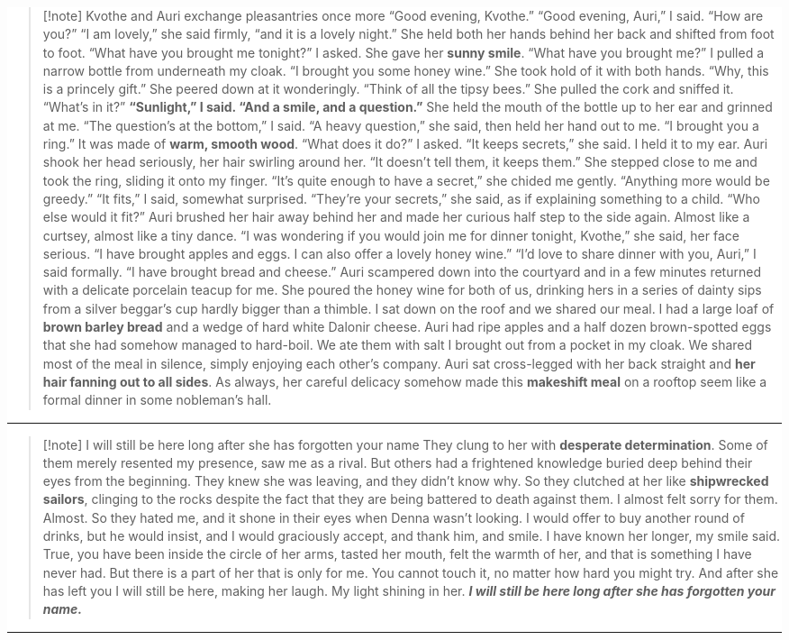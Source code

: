 > [!note] Kvothe and Auri exchange pleasantries once more
> “Good evening, Kvothe.”
> “Good evening, Auri,” I said. “How are you?”
> “I am lovely,” she said firmly, “and it is a lovely night.” She held both her hands behind her back and shifted from foot to foot.
> “What have you brought me tonight?” I asked.
> She gave her **sunny smile**. “What have you brought me?”
> I pulled a narrow bottle from underneath my cloak. “I brought you some honey wine.”
> She took hold of it with both hands. “Why, this is a princely gift.” She peered down at it wonderingly. “Think of all the tipsy bees.” She pulled the cork and sniffed it. “What’s in it?”
> **“Sunlight,” I said. “And a smile, and a question.”**
> She held the mouth of the bottle up to her ear and grinned at me.
> “The question’s at the bottom,” I said.
> “A heavy question,” she said, then held her hand out to me. “I brought you a ring.”
> It was made of **warm, smooth wood**. “What does it do?” I asked.
> “It keeps secrets,” she said.
> I held it to my ear.
> Auri shook her head seriously, her hair swirling around her. “It doesn’t tell them, it keeps them.” She stepped close to me and took the ring, sliding it onto my finger. “It’s quite enough to have a secret,” she chided me gently. “Anything more would be greedy.”
> “It fits,” I said, somewhat surprised.
> “They’re your secrets,” she said, as if explaining something to a child. “Who else would it fit?”
> Auri brushed her hair away behind her and made her curious half step to the side again. Almost like a curtsey, almost like a tiny dance. “I was wondering if you would join me for dinner tonight, Kvothe,” she said, her face serious.
> “I have brought apples and eggs. I can also offer a lovely honey wine.”
> “I’d love to share dinner with you, Auri,” I said formally. “I have brought bread and cheese.”
> Auri scampered down into the courtyard and in a few minutes returned with a delicate porcelain teacup for me. She poured the honey wine for both of us, drinking hers in a series of dainty sips from a silver beggar’s cup hardly bigger than a thimble.
> I sat down on the roof and we shared our meal. I had a large loaf of **brown barley bread** and a wedge of hard white Dalonir cheese. Auri had ripe apples and a half dozen brown-spotted eggs that she had somehow managed to hard-boil. We ate them with salt I brought out from a pocket in my cloak.
> We shared most of the meal in silence, simply enjoying each other’s company. Auri sat cross-legged with her back straight and **her hair fanning out to all sides**. As always, her careful delicacy somehow made this **makeshift meal** on a rooftop seem like a formal dinner in some nobleman’s hall.

---

> [!note] I will still be here long after she has forgotten your name
> They clung to her with **desperate determination**. Some of them merely resented my presence, saw me as a rival. But others had a frightened knowledge buried deep behind their eyes from the beginning. They knew she was leaving, and they didn’t know why. So they clutched at her like **shipwrecked sailors**, clinging to the rocks despite the fact that they are being battered to death against them. I almost felt sorry for them. Almost.
> So they hated me, and it shone in their eyes when Denna wasn’t looking. I would offer to buy another round of drinks, but he would insist, and I would graciously accept, and thank him, and smile.
> I have known her longer, my smile said. True, you have been inside the circle of her arms, tasted her mouth, felt the warmth of her, and that is something I have never had. But there is a part of her that is only for me. You cannot touch it, no matter how hard you might try. And after she has left you I will still be here, making her laugh. My light shining in her. **_I will still be here long after she has forgotten your name._**

---